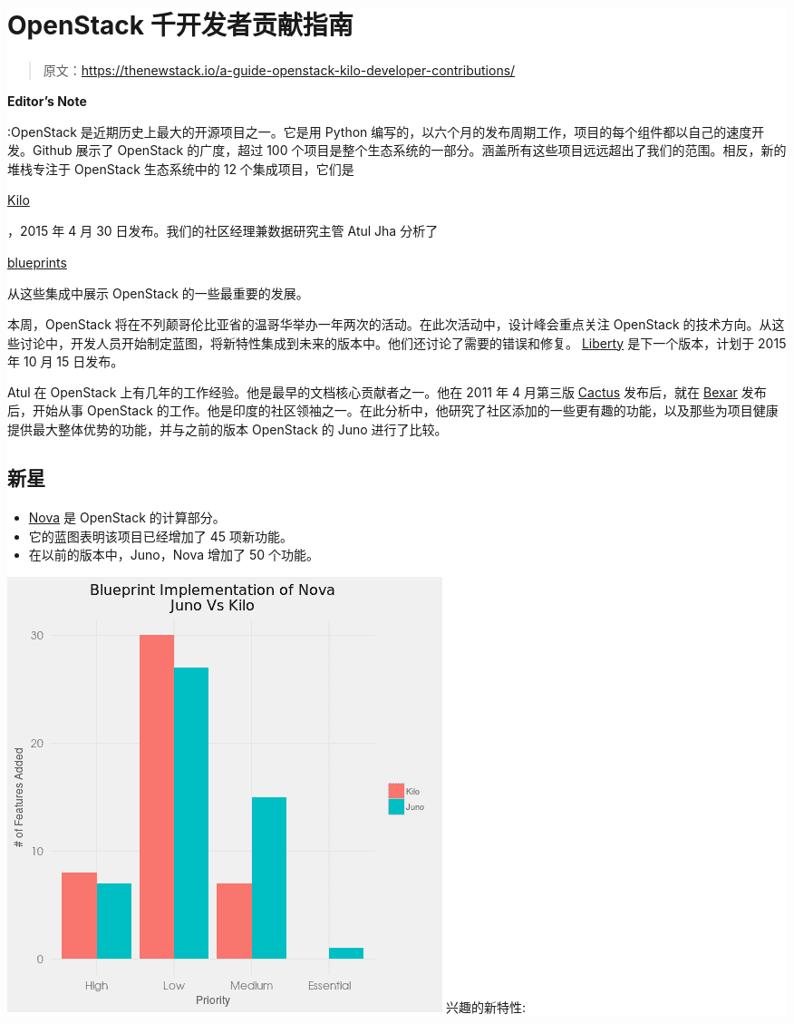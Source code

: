 # OpenStack 千开发者贡献指南

> 原文：<https://thenewstack.io/a-guide-openstack-kilo-developer-contributions/>

**Editor’s Note**

:OpenStack 是近期历史上最大的开源项目之一。它是用 Python 编写的，以六个月的发布周期工作，项目的每个组件都以自己的速度开发。Github 展示了 OpenStack 的广度，超过 100 个项目是整个生态系统的一部分。涵盖所有这些项目远远超出了我们的范围。相反，新的堆栈专注于 OpenStack 生态系统中的 12 个集成项目，它们是

[Kilo](http://www.openstack.org/software/kilo/press-release)

，2015 年 4 月 30 日发布。我们的社区经理兼数据研究主管 Atul Jha 分析了

[blueprints](https://wiki.openstack.org/wiki/Blueprints)

从这些集成中展示 OpenStack 的一些最重要的发展。

本周，OpenStack 将在不列颠哥伦比亚省的温哥华举办一年两次的活动。在此次活动中，设计峰会重点关注 OpenStack 的技术方向。从这些讨论中，开发人员开始制定蓝图，将新特性集成到未来的版本中。他们还讨论了需要的错误和修复。 [Liberty](https://wiki.openstack.org/wiki/Liberty_Release_Schedule) 是下一个版本，计划于 2015 年 10 月 15 日发布。

Atul 在 OpenStack 上有几年的工作经验。他是最早的文档核心贡献者之一。他在 2011 年 4 月第三版 [Cactus](https://wiki.openstack.org/wiki/ReleaseNotes/Cactus) 发布后，就在 [Bexar](https://wiki.openstack.org/wiki/ReleaseNotes/Bexar) 发布后，开始从事 OpenStack 的工作。他是印度的社区领袖之一。在此分析中，他研究了社区添加的一些更有趣的功能，以及那些为项目健康提供最大整体优势的功能，并与之前的版本 OpenStack 的 Juno 进行了比较。

## 新星

*   [Nova](https://wiki.openstack.org/wiki/Nova) 是 OpenStack 的计算部分。
*   它的蓝图表明该项目已经增加了 45 项新功能。
*   在以前的版本中，Juno，Nova 增加了 50 个功能。

![novaK](img/5cb7049989ab157b54a90246856650fe.png)
兴趣的新特性:
